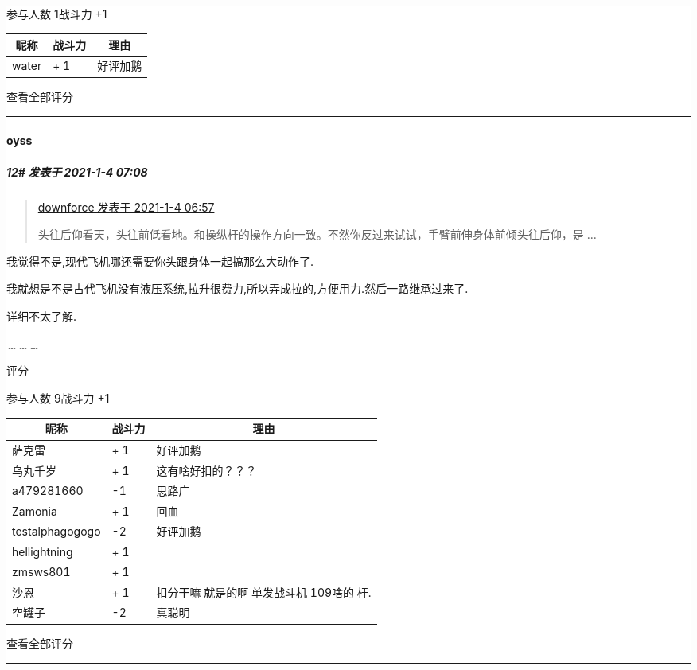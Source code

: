 
 参与人数 1战斗力 +1

|昵称|战斗力|理由|
|----|---|---|
| water| + 1|好评加鹅|


查看全部评分


-----

####  oyss  
##### 12#       发表于 2021-1-4 07:08


<blockquote><a href="httphttps://bbs.saraba1st.com/2b/forum.php?mod=redirect&amp;goto=findpost&amp;pid=49930776&amp;ptid=1981090" target="_blank">downforce 发表于 2021-1-4 06:57</a>

头往后仰看天，头往前低看地。和操纵杆的操作方向一致。不然你反过来试试，手臂前伸身体前倾头往后仰，是 ...</blockquote>
我觉得不是,现代飞机哪还需要你头跟身体一起搞那么大动作了.


我就想是不是古代飞机没有液压系统,拉升很费力,所以弄成拉的,方便用力.然后一路继承过来了.


详细不太了解.


﹍﹍﹍

评分


 参与人数 9战斗力 +1

|昵称|战斗力|理由|
|----|---|---|
| 萨克雷| + 1|好评加鹅|
| 乌丸千岁| + 1|这有啥好扣的？？？|
| a479281660|-1|思路广|
| Zamonia| + 1|回血|
| testalphagogogo|-2|好评加鹅|
| hellightning| + 1||
| zmsws801| + 1||
| 沙恩| + 1|扣分干嘛 就是的啊 单发战斗机 109啥的 杆.|
| 空罐子|-2|真聪明|


查看全部评分


-----

